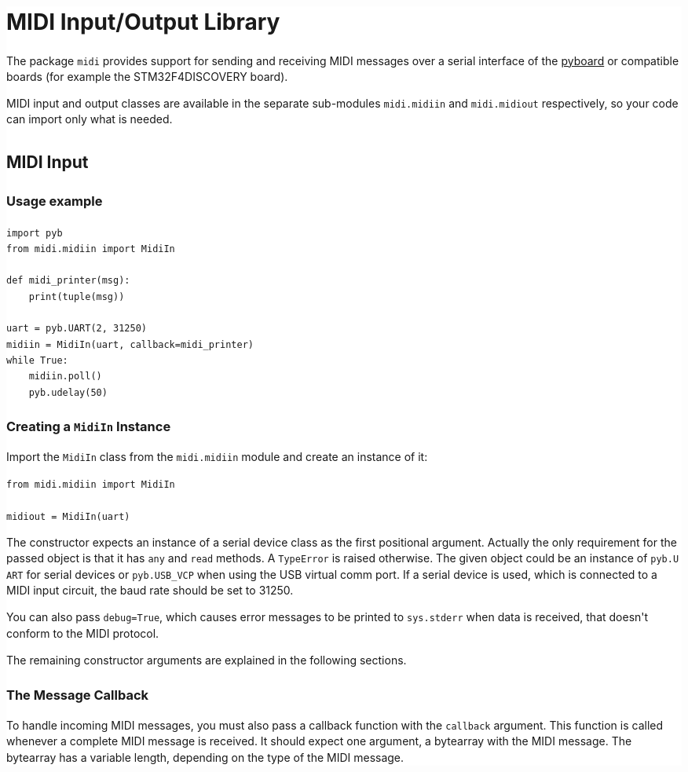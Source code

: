 MIDI Input/Output Library
=========================

The package `midi` provides support for sending and receiving MIDI messages
over a serial interface of the [pyboard] or compatible boards (for example the
STM32F4DISCOVERY board).

MIDI input and output classes are available in the separate sub-modules
`midi.midiin` and `midi.midiout` respectively, so your code can import only
what is needed.

## MIDI Input

### Usage example

    import pyb
    from midi.midiin import MidiIn

    def midi_printer(msg):
        print(tuple(msg))

    uart = pyb.UART(2, 31250)
    midiin = MidiIn(uart, callback=midi_printer)
    while True:
        midiin.poll()
        pyb.udelay(50)

### Creating a `MidiIn` Instance

Import the `MidiIn` class from the `midi.midiin` module and create an
instance of it:

    from midi.midiin import MidiIn

    midiout = MidiIn(uart)

The constructor expects an instance of a serial device class as the first
positional argument. Actually the only requirement for the passed object is
that it has `any` and `read` methods. A `TypeError` is raised otherwise. The
given object could be an instance of `pyb.UART` for serial devices or
`pyb.USB_VCP` when using the USB virtual comm port. If a serial device is used,
which is connected to a MIDI input circuit, the baud rate should be set to
31250.

You can also pass `debug=True`, which causes error messages to be printed to
`sys.stderr` when data is received, that doesn't conform to the MIDI protocol.

The remaining constructor arguments are explained in the following sections.


### The Message Callback

To handle incoming MIDI messages, you must also pass a callback function with
the `callback` argument. This function is called whenever a complete MIDI
message is received. It should expect one argument, a bytearray with the MIDI
message. The bytearray has a variable length, depending on the type of the
MIDI message.


[pyboard]: http://docs.micropython.org/en/latest/pyboard/quickref.html